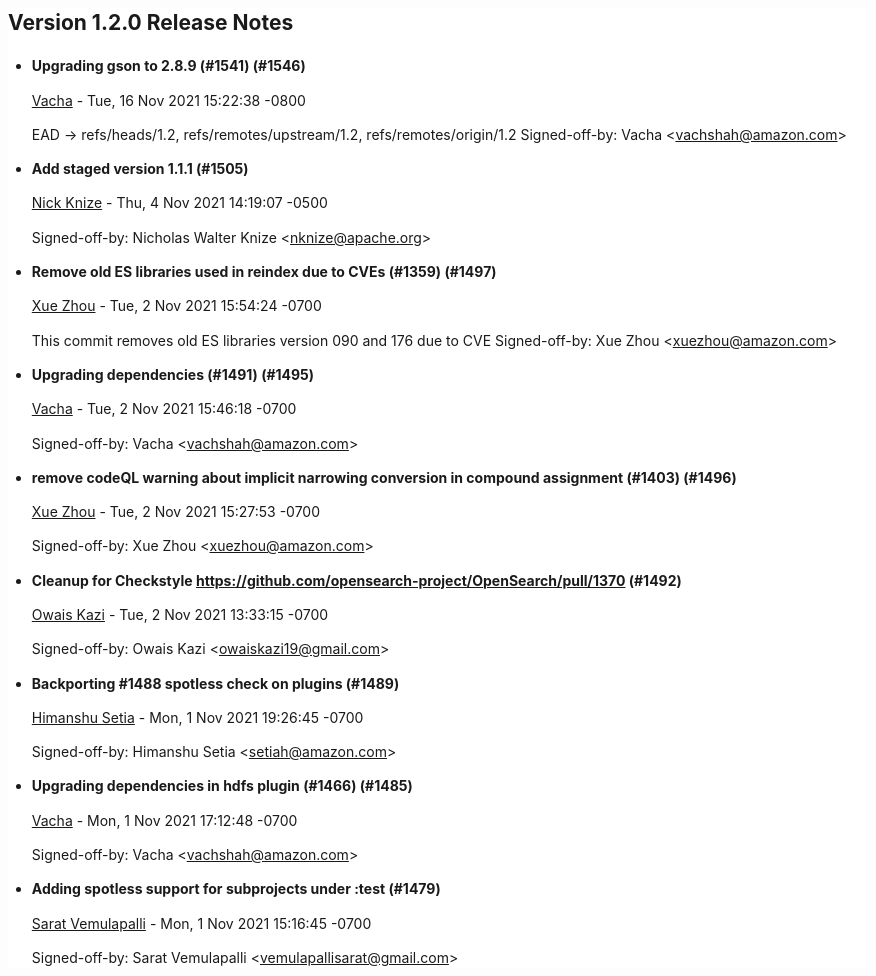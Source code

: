 ## Version 1.2.0 Release Notes

* __Upgrading gson to 2.8.9 (#1541) (#1546)__

    [Vacha](mailto:vachshah@amazon.com) - Tue, 16 Nov 2021 15:22:38 -0800

    EAD -&gt; refs/heads/1.2, refs/remotes/upstream/1.2, refs/remotes/origin/1.2
    Signed-off-by: Vacha &lt;vachshah@amazon.com&gt;

* __Add staged version 1.1.1 (#1505)__

    [Nick Knize](mailto:nknize@apache.org) - Thu, 4 Nov 2021 14:19:07 -0500


    Signed-off-by: Nicholas Walter Knize &lt;nknize@apache.org&gt;

* __Remove old ES libraries used in reindex due to CVEs (#1359) (#1497)__

    [Xue Zhou](mailto:85715413+xuezhou25@users.noreply.github.com) - Tue, 2 Nov 2021 15:54:24 -0700


    This commit removes old ES libraries version 090 and 176 due to CVE
     Signed-off-by: Xue Zhou &lt;xuezhou@amazon.com&gt;

* __Upgrading dependencies (#1491) (#1495)__

    [Vacha](mailto:vachshah@amazon.com) - Tue, 2 Nov 2021 15:46:18 -0700


    Signed-off-by: Vacha &lt;vachshah@amazon.com&gt;

* __remove codeQL warning about implicit narrowing conversion in compound assignment (#1403) (#1496)__

    [Xue Zhou](mailto:85715413+xuezhou25@users.noreply.github.com) - Tue, 2 Nov 2021 15:27:53 -0700


    Signed-off-by: Xue Zhou &lt;xuezhou@amazon.com&gt;

* __Cleanup for Checkstyle https://github.com/opensearch-project/OpenSearch/pull/1370 (#1492)__

    [Owais Kazi](mailto:owaiskazi19@gmail.com) - Tue, 2 Nov 2021 13:33:15 -0700


    Signed-off-by: Owais Kazi &lt;owaiskazi19@gmail.com&gt;

* __Backporting #1488 spotless check on plugins (#1489)__

    [Himanshu Setia](mailto:58999915+setiah@users.noreply.github.com) - Mon, 1 Nov 2021 19:26:45 -0700


    Signed-off-by: Himanshu Setia &lt;setiah@amazon.com&gt;

* __Upgrading dependencies in hdfs plugin (#1466) (#1485)__

    [Vacha](mailto:vachshah@amazon.com) - Mon, 1 Nov 2021 17:12:48 -0700


    Signed-off-by: Vacha &lt;vachshah@amazon.com&gt;

* __Adding spotless support for subprojects under :test (#1479)__

    [Sarat Vemulapalli](mailto:vemulapallisarat@gmail.com) - Mon, 1 Nov 2021 15:16:45 -0700


    Signed-off-by: Sarat Vemulapalli &lt;vemulapallisarat@gmail.com&gt;
